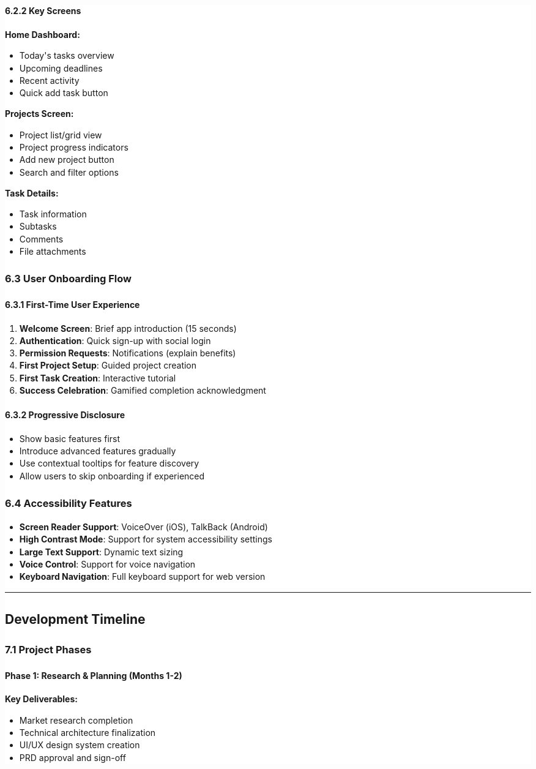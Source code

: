 #### 6.2.2 Key Screens

**Home Dashboard:**
- Today's tasks overview
- Upcoming deadlines
- Recent activity
- Quick add task button

**Projects Screen:**
- Project list/grid view
- Project progress indicators
- Add new project button
- Search and filter options

**Task Details:**
- Task information
- Subtasks
- Comments
- File attachments

### 6.3 User Onboarding Flow

#### 6.3.1 First-Time User Experience
1. **Welcome Screen**: Brief app introduction (15 seconds)
2. **Authentication**: Quick sign-up with social login
3. **Permission Requests**: Notifications (explain benefits)
4. **First Project Setup**: Guided project creation
5. **First Task Creation**: Interactive tutorial
6. **Success Celebration**: Gamified completion acknowledgment

#### 6.3.2 Progressive Disclosure
- Show basic features first
- Introduce advanced features gradually
- Use contextual tooltips for feature discovery
- Allow users to skip onboarding if experienced

### 6.4 Accessibility Features
- **Screen Reader Support**: VoiceOver (iOS), TalkBack (Android)
- **High Contrast Mode**: Support for system accessibility settings
- **Large Text Support**: Dynamic text sizing
- **Voice Control**: Support for voice navigation
- **Keyboard Navigation**: Full keyboard support for web version

---

## Development Timeline

### 7.1 Project Phases

#### Phase 1: Research & Planning (Months 1-2)
**Key Deliverables:**
- Market research completion
- Technical architecture finalization
- UI/UX design system creation
- PRD approval and sign-off
